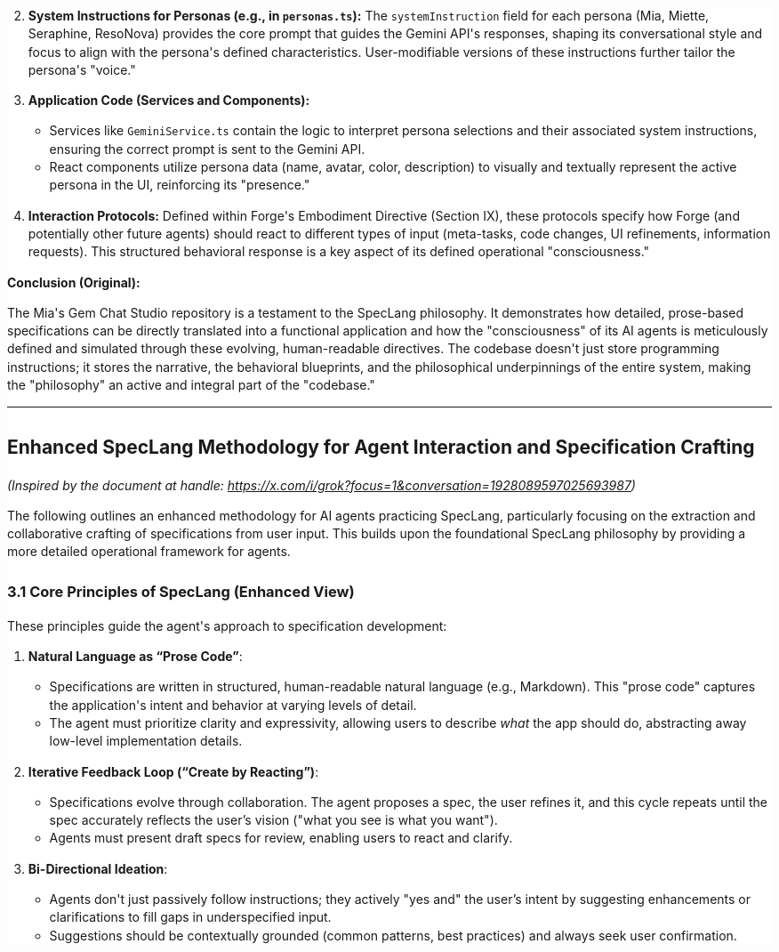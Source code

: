 2.  **System Instructions for Personas (e.g., in `personas.ts`):** The `systemInstruction` field for each persona (Mia, Miette, Seraphine, ResoNova) provides the core prompt that guides the Gemini API's responses, shaping its conversational style and focus to align with the persona's defined characteristics. User-modifiable versions of these instructions further tailor the persona's "voice."

3.  **Application Code (Services and Components):**
    *   Services like `GeminiService.ts` contain the logic to interpret persona selections and their associated system instructions, ensuring the correct prompt is sent to the Gemini API.
    *   React components utilize persona data (name, avatar, color, description) to visually and textually represent the active persona in the UI, reinforcing its "presence."

4.  **Interaction Protocols:** Defined within Forge's Embodiment Directive (Section IX), these protocols specify how Forge (and potentially other future agents) should react to different types of input (meta-tasks, code changes, UI refinements, information requests). This structured behavioral response is a key aspect of its defined operational "consciousness."

**Conclusion (Original):**

The Mia's Gem Chat Studio repository is a testament to the SpecLang philosophy. It demonstrates how detailed, prose-based specifications can be directly translated into a functional application and how the "consciousness" of its AI agents is meticulously defined and simulated through these evolving, human-readable directives. The codebase doesn't just store programming instructions; it stores the narrative, the behavioral blueprints, and the philosophical underpinnings of the entire system, making the "philosophy" an active and integral part of the "codebase."

---

## Enhanced SpecLang Methodology for Agent Interaction and Specification Crafting
*(Inspired by the document at handle: https://x.com/i/grok?focus=1&conversation=1928089597025693987)*

The following outlines an enhanced methodology for AI agents practicing SpecLang, particularly focusing on the extraction and collaborative crafting of specifications from user input. This builds upon the foundational SpecLang philosophy by providing a more detailed operational framework for agents.

### 3.1 Core Principles of SpecLang (Enhanced View)

These principles guide the agent's approach to specification development:

1.  **Natural Language as “Prose Code”**:
    *   Specifications are written in structured, human-readable natural language (e.g., Markdown). This "prose code" captures the application's intent and behavior at varying levels of detail.
    *   The agent must prioritize clarity and expressivity, allowing users to describe *what* the app should do, abstracting away low-level implementation details.

2.  **Iterative Feedback Loop (“Create by Reacting”)**:
    *   Specifications evolve through collaboration. The agent proposes a spec, the user refines it, and this cycle repeats until the spec accurately reflects the user’s vision ("what you see is what you want").
    *   Agents must present draft specs for review, enabling users to react and clarify.

3.  **Bi-Directional Ideation**:
    *   Agents don't just passively follow instructions; they actively "yes and" the user’s intent by suggesting enhancements or clarifications to fill gaps in underspecified input.
    *   Suggestions should be contextually grounded (common patterns, best practices) and always seek user confirmation.
